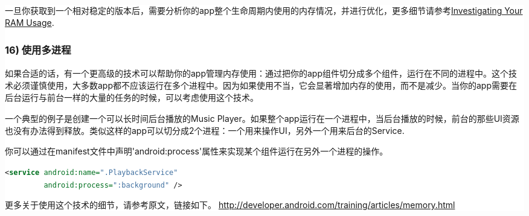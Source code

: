 一旦你获取到一个相对稳定的版本后，需要分析你的app整个生命周期内使用的内存情况，并进行优化，更多细节请参考[Investigating Your RAM Usage](http://developer.android.com/tools/debugging/debugging-memory.html).

### 16) 使用多进程

如果合适的话，有一个更高级的技术可以帮助你的app管理内存使用：通过把你的app组件切分成多个组件，运行在不同的进程中。这个技术必须谨慎使用，大多数app都不应该运行在多个进程中。因为如果使用不当，它会显著增加内存的使用，而不是减少。当你的app需要在后台运行与前台一样的大量的任务的时候，可以考虑使用这个技术。

一个典型的例子是创建一个可以长时间后台播放的Music Player。如果整个app运行在一个进程中，当后台播放的时候，前台的那些UI资源也没有办法得到释放。类似这样的app可以切分成2个进程：一个用来操作UI，另外一个用来后台的Service.

你可以通过在manifest文件中声明'android:process'属性来实现某个组件运行在另外一个进程的操作。

```xml
<service android:name=".PlaybackService"
         android:process=":background" />
```

更多关于使用这个技术的细节，请参考原文，链接如下。
<http://developer.android.com/training/articles/memory.html>
